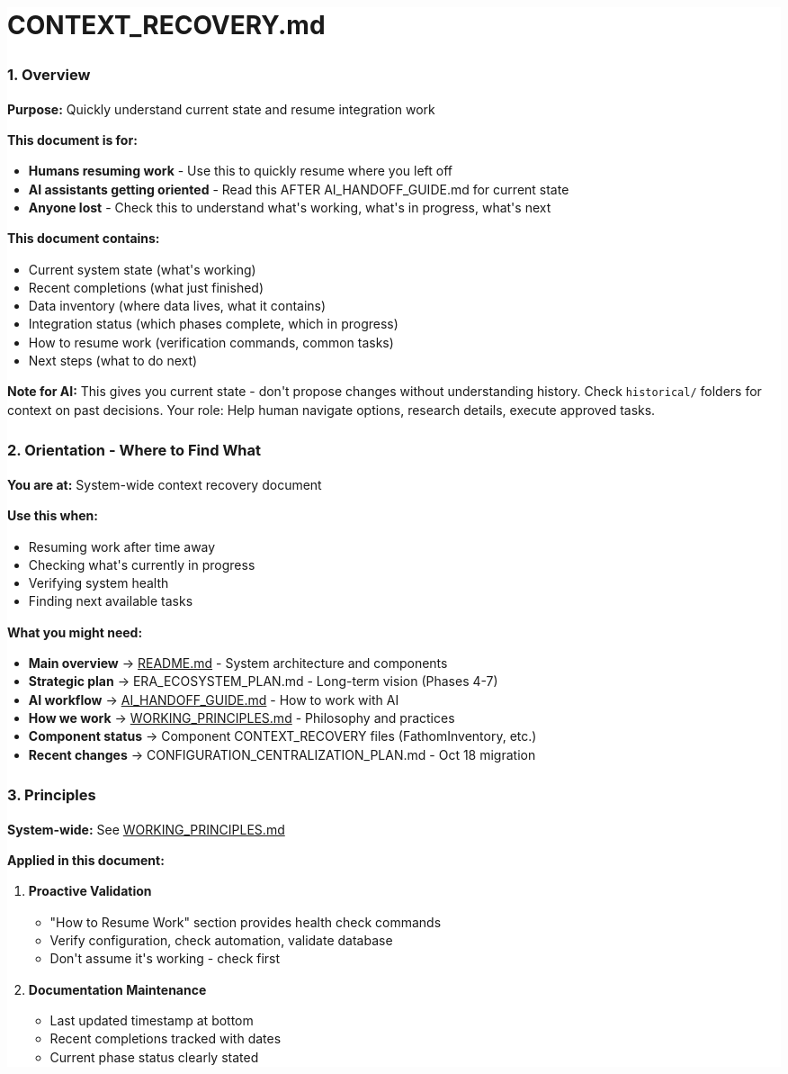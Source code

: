 # CONTEXT_RECOVERY.md

### 1. Overview

**Purpose:** Quickly understand current state and resume integration work

**This document is for:**
- **Humans resuming work** - Use this to quickly resume where you left off
- **AI assistants getting oriented** - Read this AFTER AI_HANDOFF_GUIDE.md for current state
- **Anyone lost** - Check this to understand what's working, what's in progress, what's next

**This document contains:**
- Current system state (what's working)
- Recent completions (what just finished)
- Data inventory (where data lives, what it contains)
- Integration status (which phases complete, which in progress)
- How to resume work (verification commands, common tasks)
- Next steps (what to do next)

**Note for AI:** This gives you current state - don't propose changes without understanding history. Check `historical/` folders for context on past decisions. Your role: Help human navigate options, research details, execute approved tasks.

### 2. Orientation - Where to Find What

**You are at:** System-wide context recovery document

**Use this when:**
- Resuming work after time away
- Checking what's currently in progress
- Verifying system health
- Finding next available tasks

**What you might need:**
- **Main overview** → [README.md](README.md) - System architecture and components
- **Strategic plan** → ERA_ECOSYSTEM_PLAN.md - Long-term vision (Phases 4-7)
- **AI workflow** → [AI_HANDOFF_GUIDE.md](AI_HANDOFF_GUIDE.md) - How to work with AI
- **How we work** → [WORKING_PRINCIPLES.md](WORKING_PRINCIPLES.md) - Philosophy and practices
- **Component status** → Component CONTEXT_RECOVERY files (FathomInventory, etc.)
- **Recent changes** → CONFIGURATION_CENTRALIZATION_PLAN.md - Oct 18 migration

### 3. Principles

**System-wide:** See [WORKING_PRINCIPLES.md](WORKING_PRINCIPLES.md)

**Applied in this document:**

1. **Proactive Validation**
   - "How to Resume Work" section provides health check commands
   - Verify configuration, check automation, validate database
   - Don't assume it's working - check first

2. **Documentation Maintenance**
   - Last updated timestamp at bottom
   - Recent completions tracked with dates
   - Current phase status clearly stated
